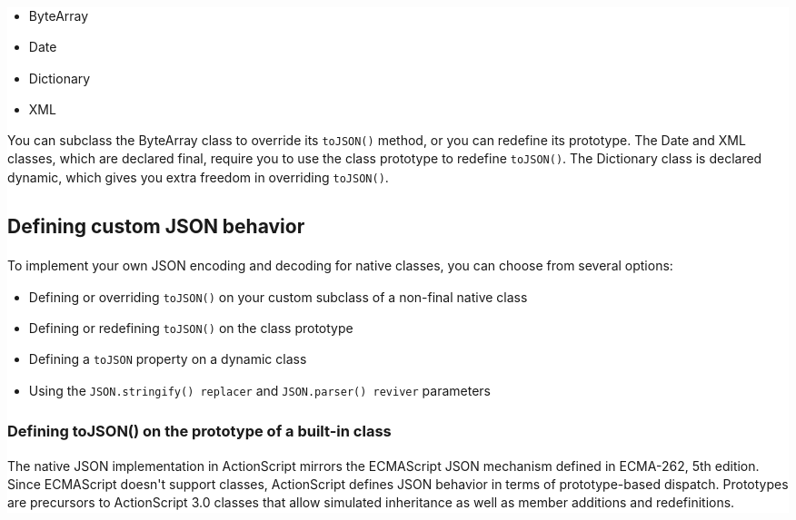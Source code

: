 - ByteArray

- Date

- Dictionary

- XML

You can subclass the ByteArray class to override its
`toJSON()` method, or you can redefine
its prototype. The Date and XML classes, which are declared final,
require you to use the class prototype to redefine
`toJSON()`. The Dictionary class is
declared dynamic, which gives you extra freedom in overriding
`toJSON()`.

</div>

</div>

</div>

<div>

## Defining custom JSON behavior

<div>

To implement your own JSON encoding and decoding for native classes, you
can choose from several options:

- Defining or overriding `toJSON()`
  on your custom subclass of a non-final native class

- Defining or redefining `toJSON()`
  on the class prototype

- Defining a `toJSON` property on a
  dynamic class

- Using the
  `JSON.stringify() replacer` and
  `JSON.parser() reviver` parameters

</div>

<div>

### Defining toJSON() on the prototype of a built-in class

<div>

The native JSON implementation in ActionScript mirrors the ECMAScript
JSON mechanism defined in ECMA-262, 5th edition. Since ECMAScript
doesn't support classes, ActionScript defines JSON behavior in terms of
prototype-based dispatch. Prototypes are precursors to ActionScript 3.0
classes that allow simulated inheritance as well as member additions and
redefinitions.
